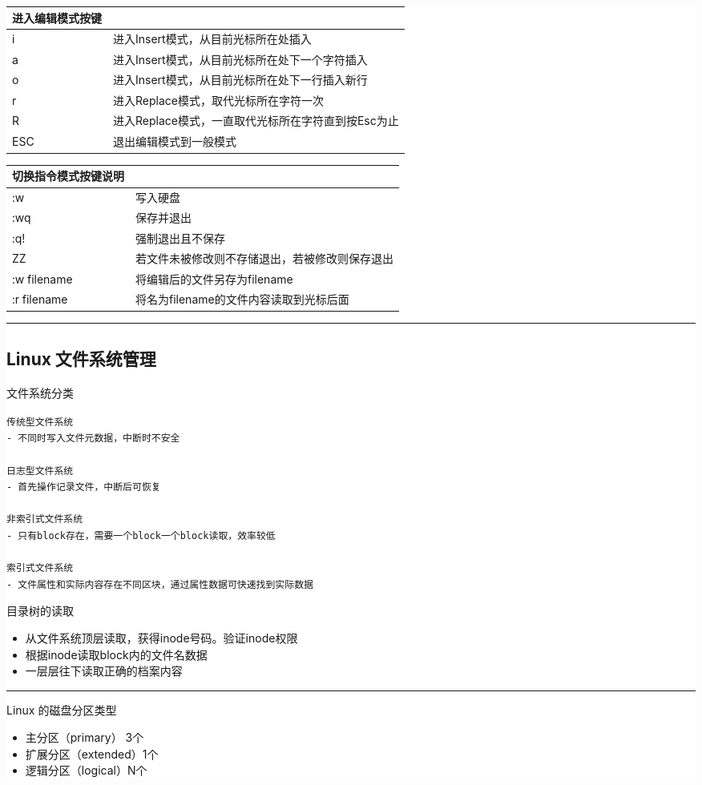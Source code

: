 
|进入编辑模式按键||
|---|---|
|i|进入Insert模式，从目前光标所在处插入|
|a|进入Insert模式，从目前光标所在处下一个字符插入|
|o|进入Insert模式，从目前光标所在处下一行插入新行|
|r|进入Replace模式，取代光标所在字符一次|
|R|进入Replace模式，一直取代光标所在字符直到按Esc为止|
|ESC|退出编辑模式到一般模式|

|切换指令模式按键说明||
|---|---|
|:w|写入硬盘|
|:wq|保存并退出|
|:q!|强制退出且不保存|
|ZZ|若文件未被修改则不存储退出，若被修改则保存退出|
|:w filename|将编辑后的文件另存为filename|
|:r filename|将名为filename的文件内容读取到光标后面|

---

## Linux 文件系统管理

文件系统分类

    传统型文件系统
    - 不同时写入文件元数据，中断时不安全

    日志型文件系统
    - 首先操作记录文件，中断后可恢复

    非索引式文件系统
    - 只有block存在，需要一个block一个block读取，效率较低

    索引式文件系统
    - 文件属性和实际内容存在不同区块，通过属性数据可快速找到实际数据

目录树的读取
- 从文件系统顶层读取，获得inode号码。验证inode权限
- 根据inode读取block内的文件名数据
- 一层层往下读取正确的档案内容

---

Linux 的磁盘分区类型

- 主分区（primary） 3个
- 扩展分区（extended）1个
- 逻辑分区（logical）N个
